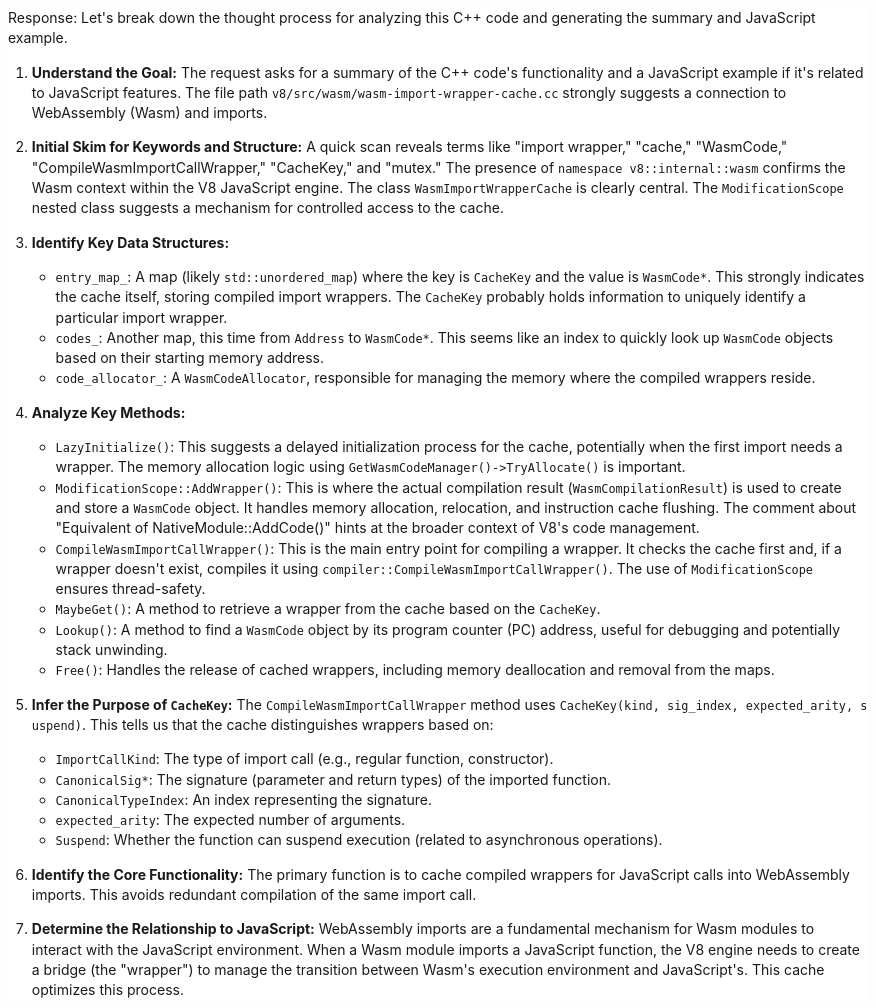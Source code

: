 Response: Let's break down the thought process for analyzing this C++ code and generating the summary and JavaScript example.

1. **Understand the Goal:** The request asks for a summary of the C++ code's functionality and a JavaScript example if it's related to JavaScript features. The file path `v8/src/wasm/wasm-import-wrapper-cache.cc` strongly suggests a connection to WebAssembly (Wasm) and imports.

2. **Initial Skim for Keywords and Structure:**  A quick scan reveals terms like "import wrapper," "cache," "WasmCode," "CompileWasmImportCallWrapper," "CacheKey," and "mutex."  The presence of `namespace v8::internal::wasm` confirms the Wasm context within the V8 JavaScript engine. The class `WasmImportWrapperCache` is clearly central. The `ModificationScope` nested class suggests a mechanism for controlled access to the cache.

3. **Identify Key Data Structures:**
    * `entry_map_`:  A map (likely `std::unordered_map`) where the key is `CacheKey` and the value is `WasmCode*`. This strongly indicates the cache itself, storing compiled import wrappers. The `CacheKey` probably holds information to uniquely identify a particular import wrapper.
    * `codes_`: Another map, this time from `Address` to `WasmCode*`. This seems like an index to quickly look up `WasmCode` objects based on their starting memory address.
    * `code_allocator_`:  A `WasmCodeAllocator`, responsible for managing the memory where the compiled wrappers reside.

4. **Analyze Key Methods:**
    * `LazyInitialize()`:  This suggests a delayed initialization process for the cache, potentially when the first import needs a wrapper. The memory allocation logic using `GetWasmCodeManager()->TryAllocate()` is important.
    * `ModificationScope::AddWrapper()`: This is where the actual compilation result (`WasmCompilationResult`) is used to create and store a `WasmCode` object. It handles memory allocation, relocation, and instruction cache flushing. The comment about "Equivalent of NativeModule::AddCode()" hints at the broader context of V8's code management.
    * `CompileWasmImportCallWrapper()`:  This is the main entry point for compiling a wrapper. It checks the cache first and, if a wrapper doesn't exist, compiles it using `compiler::CompileWasmImportCallWrapper()`. The use of `ModificationScope` ensures thread-safety.
    * `MaybeGet()`: A method to retrieve a wrapper from the cache based on the `CacheKey`.
    * `Lookup()`:  A method to find a `WasmCode` object by its program counter (PC) address, useful for debugging and potentially stack unwinding.
    * `Free()`:  Handles the release of cached wrappers, including memory deallocation and removal from the maps.

5. **Infer the Purpose of `CacheKey`:**  The `CompileWasmImportCallWrapper` method uses `CacheKey(kind, sig_index, expected_arity, suspend)`. This tells us that the cache distinguishes wrappers based on:
    * `ImportCallKind`: The type of import call (e.g., regular function, constructor).
    * `CanonicalSig*`:  The signature (parameter and return types) of the imported function.
    * `CanonicalTypeIndex`: An index representing the signature.
    * `expected_arity`: The expected number of arguments.
    * `Suspend`: Whether the function can suspend execution (related to asynchronous operations).

6. **Identify the Core Functionality:** The primary function is to cache compiled wrappers for JavaScript calls into WebAssembly imports. This avoids redundant compilation of the same import call.

7. **Determine the Relationship to JavaScript:**  WebAssembly imports are a fundamental mechanism for Wasm modules to interact with the JavaScript environment. When a Wasm module imports a JavaScript function, the V8 engine needs to create a bridge (the "wrapper") to manage the transition between Wasm's execution environment and JavaScript's. This cache optimizes this process.
